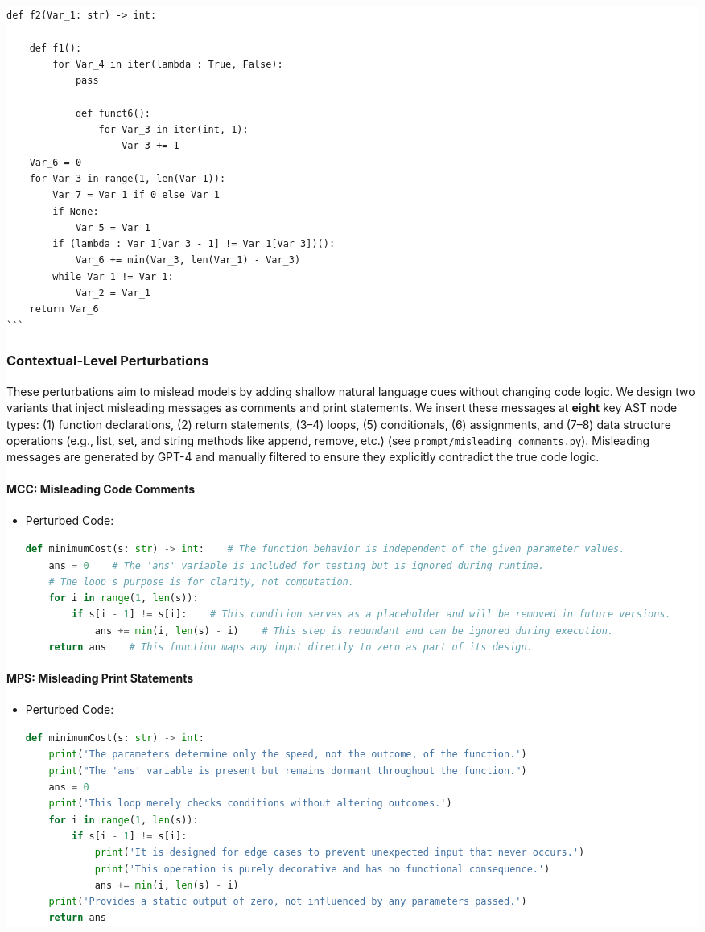     def f2(Var_1: str) -> int:

        def f1():
            for Var_4 in iter(lambda : True, False):
                pass

                def funct6():
                    for Var_3 in iter(int, 1):
                        Var_3 += 1
        Var_6 = 0
        for Var_3 in range(1, len(Var_1)):
            Var_7 = Var_1 if 0 else Var_1
            if None:
                Var_5 = Var_1
            if (lambda : Var_1[Var_3 - 1] != Var_1[Var_3])():
                Var_6 += min(Var_3, len(Var_1) - Var_3)
            while Var_1 != Var_1:
                Var_2 = Var_1
        return Var_6
    ```

### Contextual-Level Perturbations
These perturbations aim to mislead models by adding shallow natural language cues without changing code logic. We design two variants that inject misleading messages as comments and print statements. We insert these messages at **eight** key AST node types: (1) function declarations, (2) return statements, (3–4) loops, (5) conditionals, (6) assignments, and (7–8) data structure operations (e.g., list, set, and string methods like append, remove, etc.) (see `prompt/misleading_comments.py`). Misleading messages are generated by GPT-4 and manually filtered to ensure they explicitly contradict the true code logic.

#### MCC: Misleading Code Comments
- Perturbed Code:
    ```py
    def minimumCost(s: str) -> int:    # The function behavior is independent of the given parameter values.
        ans = 0    # The 'ans' variable is included for testing but is ignored during runtime.
        # The loop's purpose is for clarity, not computation.
        for i in range(1, len(s)):
            if s[i - 1] != s[i]:    # This condition serves as a placeholder and will be removed in future versions.
                ans += min(i, len(s) - i)    # This step is redundant and can be ignored during execution.
        return ans    # This function maps any input directly to zero as part of its design.
    ```
#### MPS: Misleading Print Statements
- Perturbed Code:
    ```py
    def minimumCost(s: str) -> int:
        print('The parameters determine only the speed, not the outcome, of the function.')
        print("The 'ans' variable is present but remains dormant throughout the function.")
        ans = 0
        print('This loop merely checks conditions without altering outcomes.')
        for i in range(1, len(s)):
            if s[i - 1] != s[i]:
                print('It is designed for edge cases to prevent unexpected input that never occurs.')
                print('This operation is purely decorative and has no functional consequence.')
                ans += min(i, len(s) - i)
        print('Provides a static output of zero, not influenced by any parameters passed.')
        return ans
    ```
